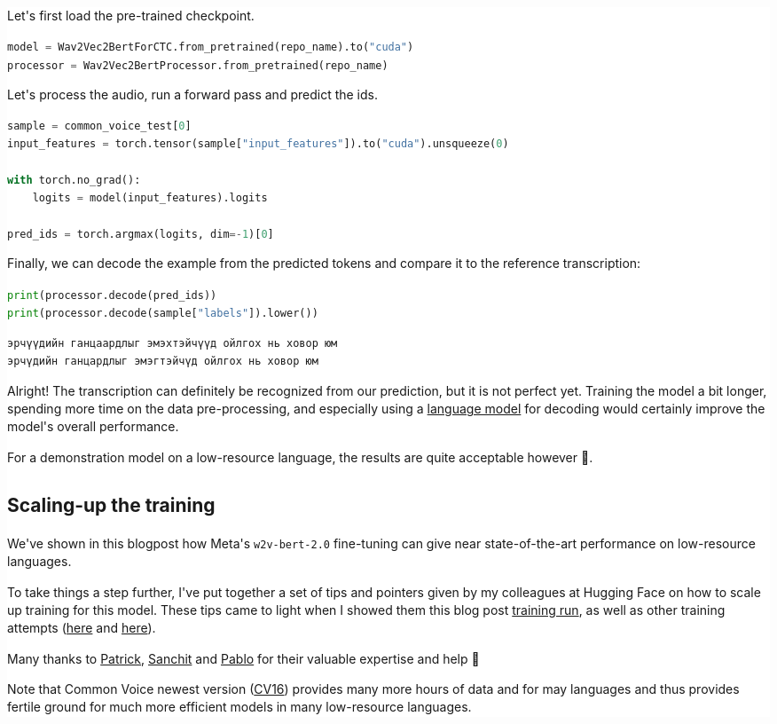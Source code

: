 Let's first load the pre-trained checkpoint.

```python
model = Wav2Vec2BertForCTC.from_pretrained(repo_name).to("cuda")
processor = Wav2Vec2BertProcessor.from_pretrained(repo_name)
```

Let's process the audio, run a forward pass and predict the ids.

```python
sample = common_voice_test[0]
input_features = torch.tensor(sample["input_features"]).to("cuda").unsqueeze(0)

with torch.no_grad():
    logits = model(input_features).logits

pred_ids = torch.argmax(logits, dim=-1)[0]
```

Finally, we can decode the example from the predicted tokens and compare it to the reference transcription:

```python
print(processor.decode(pred_ids))
print(processor.decode(sample["labels"]).lower())
```

```bash
эрчүүдийн ганцаардлыг эмэхтэйчүүд ойлгох нь ховор юм
эрчүдийн ганцардлыг эмэгтэйчүд ойлгох нь ховор юм
```


Alright! The transcription can definitely be recognized from our prediction, but it is not perfect yet. Training the model a bit longer, spending more time on the data pre-processing, and especially using a [language model](https://huggingface.co/blog/wav2vec2-with-ngram) for decoding would certainly improve the model's overall performance.

For a demonstration model on a low-resource language, the results are quite acceptable however 🤗.

## Scaling-up the training

We've shown in this blogpost how Meta's `w2v-bert-2.0` fine-tuning can give near state-of-the-art performance on low-resource languages.

To take things a step further, I've put together a set of tips and pointers given by my colleagues at Hugging Face on how to scale up training for this model. These tips came to light when I showed them this blog post [training run](https://huggingface.co/hf-audio/w2v-bert-2.0-mongolian-colab-CV16.0#training-results), as well as other training attempts ([here](https://wandb.ai/ylacombe/huggingface/runs/nasaux7f?workspace=user-ylacombe) and [here](https://wandb.ai/ylacombe/huggingface/runs/4y8pd2gq)).

Many thanks to [Patrick](https://huggingface.co/patrickvonplaten), [Sanchit](https://huggingface.co/sanchit-gandhi) and [Pablo](https://huggingface.co/Molbap) for their valuable expertise and help 🤗

Note that Common Voice newest version ([CV16](https://huggingface.co/datasets/mozilla-foundation/common_voice_16_0)) provides many more hours of data and for may languages and thus provides fertile ground for much more efficient models in many low-resource languages.
